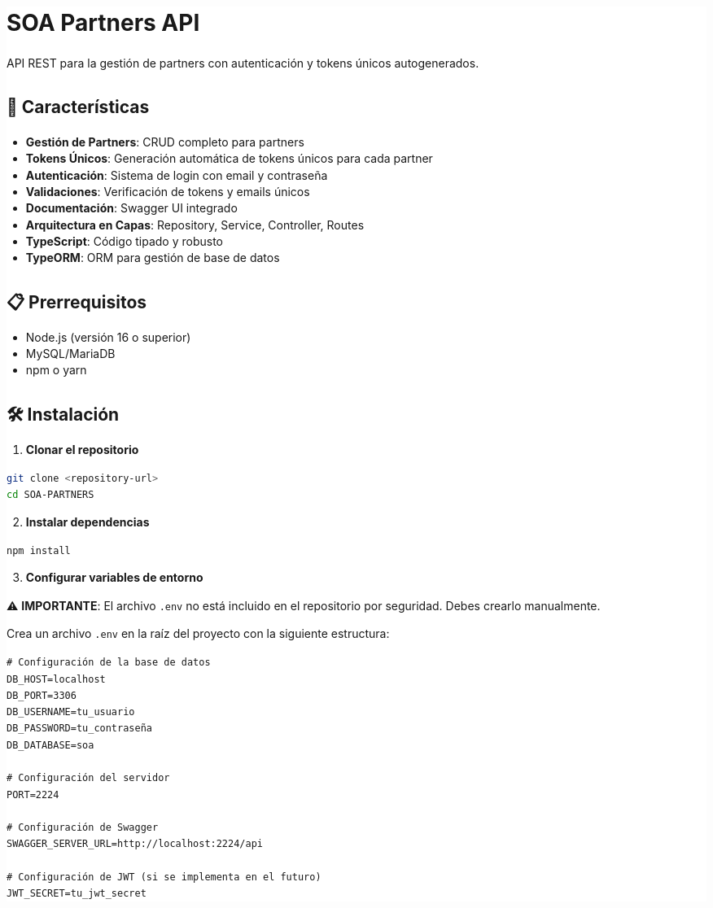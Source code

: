 # SOA Partners API

API REST para la gestión de partners con autenticación y tokens únicos autogenerados.

## 🚀 Características

- **Gestión de Partners**: CRUD completo para partners
- **Tokens Únicos**: Generación automática de tokens únicos para cada partner
- **Autenticación**: Sistema de login con email y contraseña
- **Validaciones**: Verificación de tokens y emails únicos
- **Documentación**: Swagger UI integrado
- **Arquitectura en Capas**: Repository, Service, Controller, Routes
- **TypeScript**: Código tipado y robusto
- **TypeORM**: ORM para gestión de base de datos

## 📋 Prerrequisitos

- Node.js (versión 16 o superior)
- MySQL/MariaDB
- npm o yarn

## 🛠️ Instalación

1. **Clonar el repositorio**
```bash
git clone <repository-url>
cd SOA-PARTNERS
```

2. **Instalar dependencias**
```bash
npm install
```

3. **Configurar variables de entorno**

⚠️ **IMPORTANTE**: El archivo `.env` no está incluido en el repositorio por seguridad. Debes crearlo manualmente.

Crea un archivo `.env` en la raíz del proyecto con la siguiente estructura:

```env
# Configuración de la base de datos
DB_HOST=localhost
DB_PORT=3306
DB_USERNAME=tu_usuario
DB_PASSWORD=tu_contraseña
DB_DATABASE=soa

# Configuración del servidor
PORT=2224

# Configuración de Swagger
SWAGGER_SERVER_URL=http://localhost:2224/api

# Configuración de JWT (si se implementa en el futuro)
JWT_SECRET=tu_jwt_secret
```
